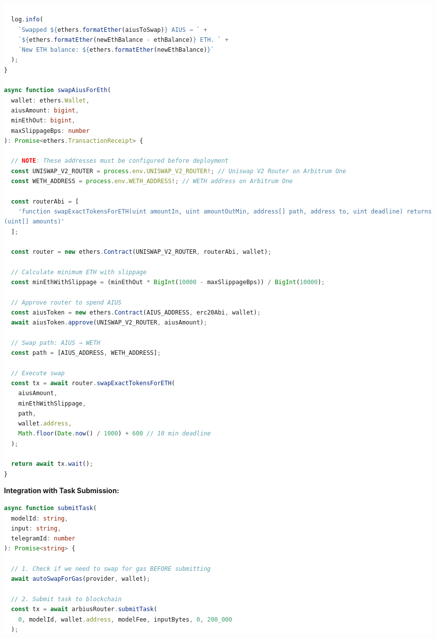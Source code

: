 ```typescript

  log.info(
    `Swapped ${ethers.formatEther(aiusToSwap)} AIUS → ` +
    `${ethers.formatEther(newEthBalance - ethBalance)} ETH. ` +
    `New ETH balance: ${ethers.formatEther(newEthBalance)}`
  );
}

async function swapAiusForEth(
  wallet: ethers.Wallet,
  aiusAmount: bigint,
  minEthOut: bigint,
  maxSlippageBps: number
): Promise<ethers.TransactionReceipt> {

  // NOTE: These addresses must be configured before deployment
  const UNISWAP_V2_ROUTER = process.env.UNISWAP_V2_ROUTER!; // Uniswap V2 Router on Arbitrum One
  const WETH_ADDRESS = process.env.WETH_ADDRESS!; // WETH address on Arbitrum One

  const routerAbi = [
    'function swapExactTokensForETH(uint amountIn, uint amountOutMin, address[] path, address to, uint deadline) returns (uint[] amounts)'
  ];

  const router = new ethers.Contract(UNISWAP_V2_ROUTER, routerAbi, wallet);

  // Calculate minimum ETH with slippage
  const minEthWithSlippage = (minEthOut * BigInt(10000 - maxSlippageBps)) / BigInt(10000);

  // Approve router to spend AIUS
  const aiusToken = new ethers.Contract(AIUS_ADDRESS, erc20Abi, wallet);
  await aiusToken.approve(UNISWAP_V2_ROUTER, aiusAmount);

  // Swap path: AIUS → WETH
  const path = [AIUS_ADDRESS, WETH_ADDRESS];

  // Execute swap
  const tx = await router.swapExactTokensForETH(
    aiusAmount,
    minEthWithSlippage,
    path,
    wallet.address,
    Math.floor(Date.now() / 1000) + 600 // 10 min deadline
  );

  return await tx.wait();
}
```

**Integration with Task Submission:**
```typescript
async function submitTask(
  modelId: string,
  input: string,
  telegramId: number
): Promise<string> {

  // 1. Check if we need to swap for gas BEFORE submitting
  await autoSwapForGas(provider, wallet);

  // 2. Submit task to blockchain
  const tx = await arbiusRouter.submitTask(
    0, modelId, wallet.address, modelFee, inputBytes, 0, 200_000
  );
```
